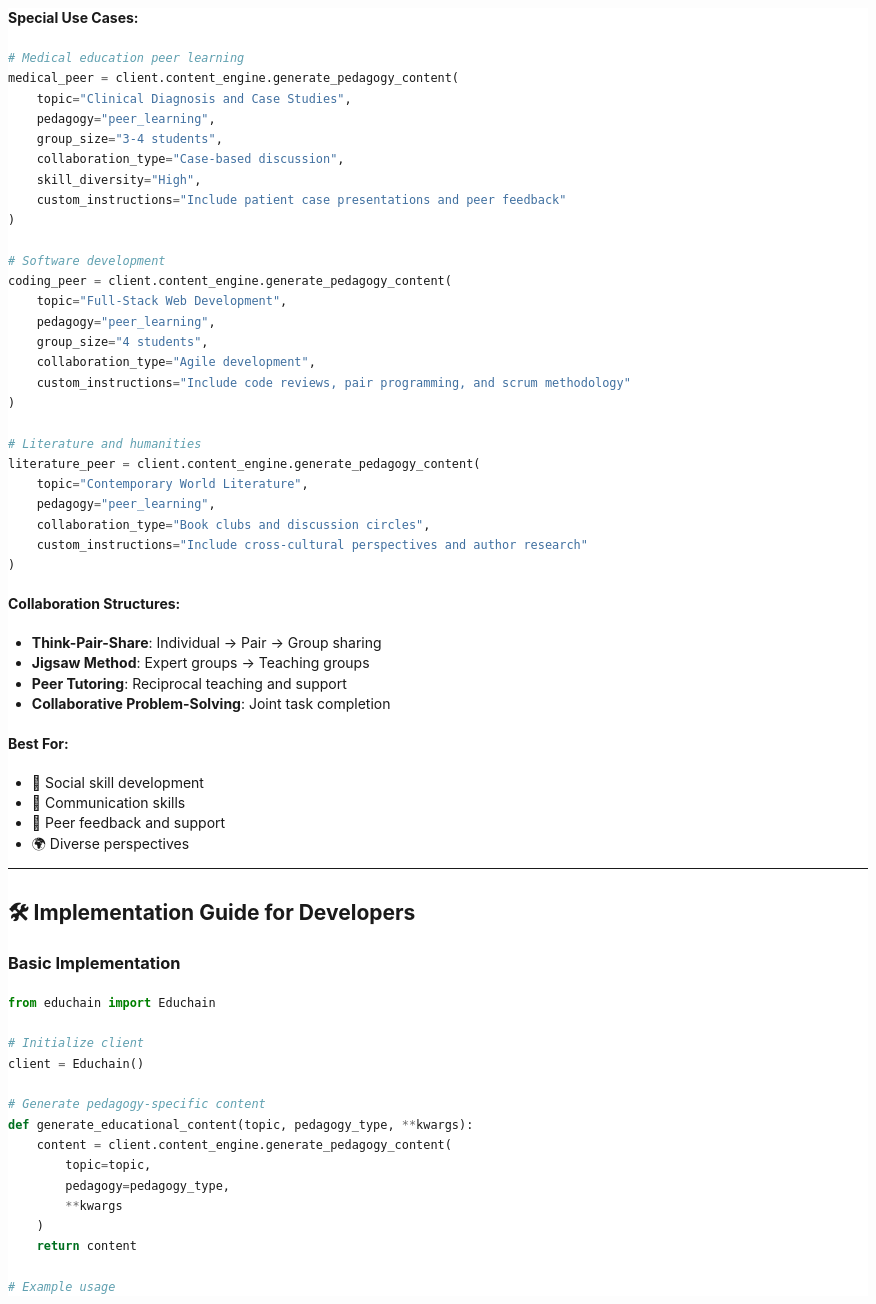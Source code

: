 #### Special Use Cases:
```python
# Medical education peer learning
medical_peer = client.content_engine.generate_pedagogy_content(
    topic="Clinical Diagnosis and Case Studies",
    pedagogy="peer_learning",
    group_size="3-4 students",
    collaboration_type="Case-based discussion",
    skill_diversity="High",
    custom_instructions="Include patient case presentations and peer feedback"
)

# Software development
coding_peer = client.content_engine.generate_pedagogy_content(
    topic="Full-Stack Web Development",
    pedagogy="peer_learning",
    group_size="4 students",
    collaboration_type="Agile development",
    custom_instructions="Include code reviews, pair programming, and scrum methodology"
)

# Literature and humanities
literature_peer = client.content_engine.generate_pedagogy_content(
    topic="Contemporary World Literature",
    pedagogy="peer_learning",
    collaboration_type="Book clubs and discussion circles",
    custom_instructions="Include cross-cultural perspectives and author research"
)
```

#### Collaboration Structures:
- **Think-Pair-Share**: Individual → Pair → Group sharing
- **Jigsaw Method**: Expert groups → Teaching groups
- **Peer Tutoring**: Reciprocal teaching and support
- **Collaborative Problem-Solving**: Joint task completion

#### Best For:
- 🤝 Social skill development
- 💬 Communication skills
- 🎯 Peer feedback and support
- 🌍 Diverse perspectives

---

## 🛠️ Implementation Guide for Developers

### Basic Implementation
```python
from educhain import Educhain

# Initialize client
client = Educhain()

# Generate pedagogy-specific content
def generate_educational_content(topic, pedagogy_type, **kwargs):
    content = client.content_engine.generate_pedagogy_content(
        topic=topic,
        pedagogy=pedagogy_type,
        **kwargs
    )
    return content

# Example usage
```